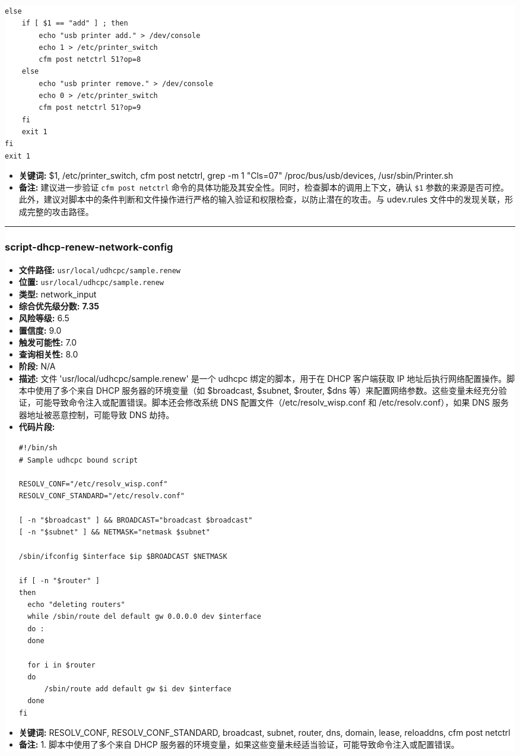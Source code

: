  ```
  else
      if [ $1 == "add" ] ; then
          echo "usb printer add." > /dev/console
          echo 1 > /etc/printer_switch
          cfm post netctrl 51?op=8
      else
          echo "usb printer remove." > /dev/console
          echo 0 > /etc/printer_switch
          cfm post netctrl 51?op=9
      fi
      exit 1
  fi
  exit 1
  ```
- **关键词:** $1, /etc/printer_switch, cfm post netctrl, grep -m 1 "Cls=07" /proc/bus/usb/devices, /usr/sbin/Printer.sh
- **备注:** 建议进一步验证 `cfm post netctrl` 命令的具体功能及其安全性。同时，检查脚本的调用上下文，确认 `$1` 参数的来源是否可控。此外，建议对脚本中的条件判断和文件操作进行严格的输入验证和权限检查，以防止潜在的攻击。与 udev.rules 文件中的发现关联，形成完整的攻击路径。

---
### script-dhcp-renew-network-config

- **文件路径:** `usr/local/udhcpc/sample.renew`
- **位置:** `usr/local/udhcpc/sample.renew`
- **类型:** network_input
- **综合优先级分数:** **7.35**
- **风险等级:** 6.5
- **置信度:** 9.0
- **触发可能性:** 7.0
- **查询相关性:** 8.0
- **阶段:** N/A
- **描述:** 文件 'usr/local/udhcpc/sample.renew' 是一个 udhcpc 绑定的脚本，用于在 DHCP 客户端获取 IP 地址后执行网络配置操作。脚本中使用了多个来自 DHCP 服务器的环境变量（如 $broadcast, $subnet, $router, $dns 等）来配置网络参数。这些变量未经充分验证，可能导致命令注入或配置错误。脚本还会修改系统 DNS 配置文件（/etc/resolv_wisp.conf 和 /etc/resolv.conf），如果 DNS 服务器地址被恶意控制，可能导致 DNS 劫持。
- **代码片段:**
  ```
  #!/bin/sh
  # Sample udhcpc bound script
  
  RESOLV_CONF="/etc/resolv_wisp.conf"
  RESOLV_CONF_STANDARD="/etc/resolv.conf"
  
  [ -n "$broadcast" ] && BROADCAST="broadcast $broadcast"
  [ -n "$subnet" ] && NETMASK="netmask $subnet"
  
  /sbin/ifconfig $interface $ip $BROADCAST $NETMASK
  
  if [ -n "$router" ]
  then
  	echo "deleting routers"
  	while /sbin/route del default gw 0.0.0.0 dev $interface
  	do :
  	done
  
  	for i in $router
  	do
  		/sbin/route add default gw $i dev $interface
  	done
  fi
  ```
- **关键词:** RESOLV_CONF, RESOLV_CONF_STANDARD, broadcast, subnet, router, dns, domain, lease, reloaddns, cfm post netctrl
- **备注:** 1. 脚本中使用了多个来自 DHCP 服务器的环境变量，如果这些变量未经适当验证，可能导致命令注入或配置错误。